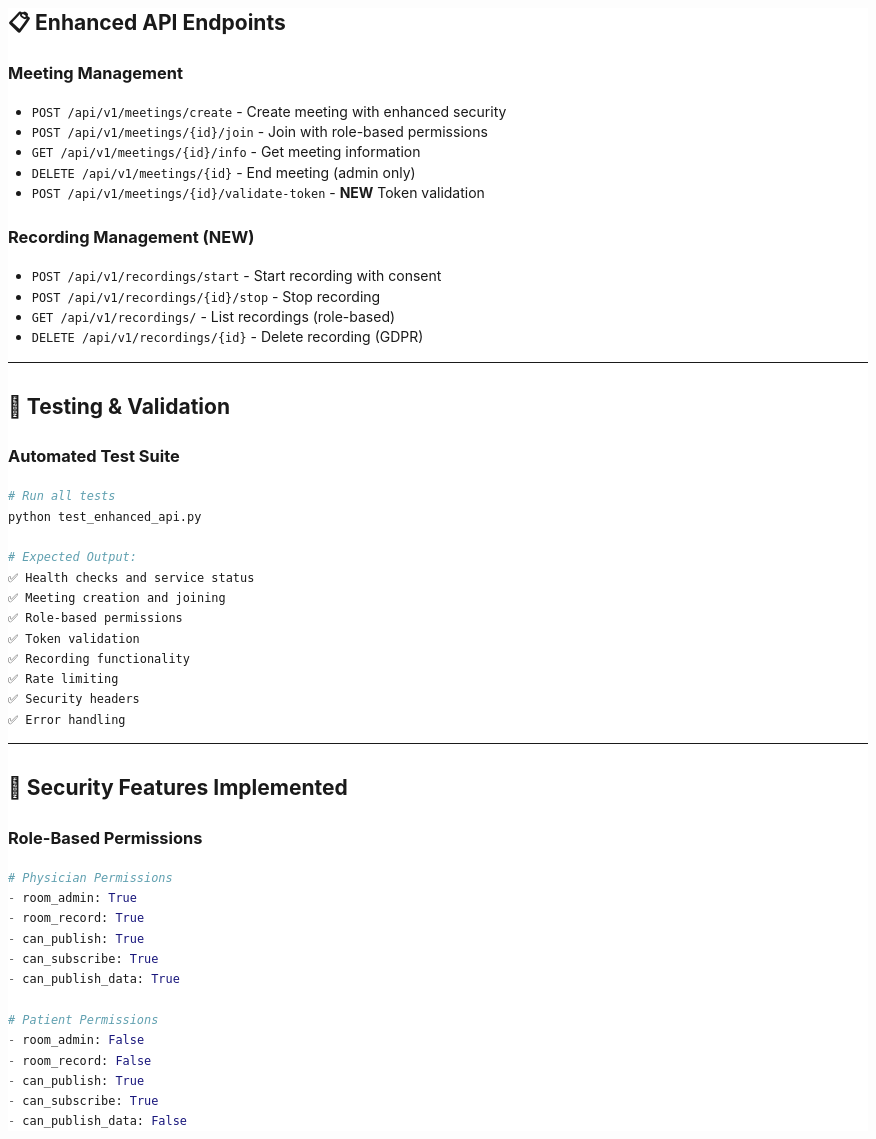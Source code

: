
## 📋 **Enhanced API Endpoints**

### **Meeting Management**
- `POST /api/v1/meetings/create` - Create meeting with enhanced security
- `POST /api/v1/meetings/{id}/join` - Join with role-based permissions
- `GET /api/v1/meetings/{id}/info` - Get meeting information
- `DELETE /api/v1/meetings/{id}` - End meeting (admin only)
- `POST /api/v1/meetings/{id}/validate-token` - **NEW** Token validation

### **Recording Management (NEW)**
- `POST /api/v1/recordings/start` - Start recording with consent
- `POST /api/v1/recordings/{id}/stop` - Stop recording
- `GET /api/v1/recordings/` - List recordings (role-based)
- `DELETE /api/v1/recordings/{id}` - Delete recording (GDPR)

---

## 🧪 **Testing & Validation**

### **Automated Test Suite**
```bash
# Run all tests
python test_enhanced_api.py

# Expected Output:
✅ Health checks and service status
✅ Meeting creation and joining
✅ Role-based permissions
✅ Token validation
✅ Recording functionality
✅ Rate limiting
✅ Security headers
✅ Error handling
```

---

## 🔐 **Security Features Implemented**

### **Role-Based Permissions**
```python
# Physician Permissions
- room_admin: True
- room_record: True
- can_publish: True
- can_subscribe: True
- can_publish_data: True

# Patient Permissions
- room_admin: False
- room_record: False
- can_publish: True
- can_subscribe: True
- can_publish_data: False
```
